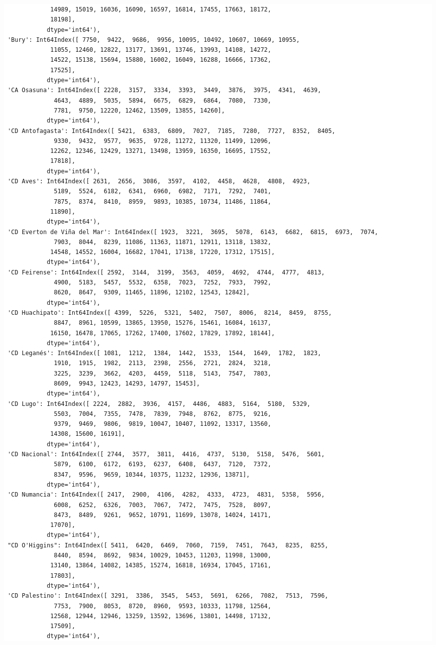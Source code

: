                  14989, 15019, 16036, 16090, 16597, 16814, 17455, 17663, 18172,
                 18198],
                dtype='int64'),
     'Bury': Int64Index([ 7750,  9422,  9686,  9956, 10095, 10492, 10607, 10669, 10955,
                 11055, 12460, 12822, 13177, 13691, 13746, 13993, 14108, 14272,
                 14522, 15138, 15694, 15880, 16002, 16049, 16288, 16666, 17362,
                 17525],
                dtype='int64'),
     'CA Osasuna': Int64Index([ 2228,  3157,  3334,  3393,  3449,  3876,  3975,  4341,  4639,
                  4643,  4889,  5035,  5894,  6675,  6829,  6864,  7080,  7330,
                  7781,  9750, 12220, 12462, 13509, 13855, 14260],
                dtype='int64'),
     'CD Antofagasta': Int64Index([ 5421,  6383,  6809,  7027,  7185,  7280,  7727,  8352,  8405,
                  9330,  9432,  9577,  9635,  9728, 11272, 11320, 11499, 12096,
                 12262, 12346, 12429, 13271, 13498, 13959, 16350, 16695, 17552,
                 17818],
                dtype='int64'),
     'CD Aves': Int64Index([ 2631,  2656,  3086,  3597,  4102,  4458,  4628,  4808,  4923,
                  5189,  5524,  6182,  6341,  6960,  6982,  7171,  7292,  7401,
                  7875,  8374,  8410,  8959,  9893, 10385, 10734, 11486, 11864,
                 11890],
                dtype='int64'),
     'CD Everton de Viña del Mar': Int64Index([ 1923,  3221,  3695,  5078,  6143,  6682,  6815,  6973,  7074,
                  7903,  8044,  8239, 11086, 11363, 11871, 12911, 13118, 13832,
                 14548, 14552, 16004, 16682, 17041, 17138, 17220, 17312, 17515],
                dtype='int64'),
     'CD Feirense': Int64Index([ 2592,  3144,  3199,  3563,  4059,  4692,  4744,  4777,  4813,
                  4900,  5183,  5457,  5532,  6358,  7023,  7252,  7933,  7992,
                  8620,  8647,  9309, 11465, 11896, 12102, 12543, 12842],
                dtype='int64'),
     'CD Huachipato': Int64Index([ 4399,  5226,  5321,  5402,  7507,  8006,  8214,  8459,  8755,
                  8847,  8961, 10599, 13865, 13950, 15276, 15461, 16084, 16137,
                 16150, 16478, 17065, 17262, 17400, 17602, 17829, 17892, 18144],
                dtype='int64'),
     'CD Leganés': Int64Index([ 1081,  1212,  1384,  1442,  1533,  1544,  1649,  1782,  1823,
                  1910,  1915,  1982,  2113,  2398,  2556,  2721,  2824,  3218,
                  3225,  3239,  3662,  4203,  4459,  5118,  5143,  7547,  7803,
                  8609,  9943, 12423, 14293, 14797, 15453],
                dtype='int64'),
     'CD Lugo': Int64Index([ 2224,  2882,  3936,  4157,  4486,  4883,  5164,  5180,  5329,
                  5503,  7004,  7355,  7478,  7839,  7948,  8762,  8775,  9216,
                  9379,  9469,  9806,  9819, 10047, 10407, 11092, 13317, 13560,
                 14308, 15600, 16191],
                dtype='int64'),
     'CD Nacional': Int64Index([ 2744,  3577,  3811,  4416,  4737,  5130,  5158,  5476,  5601,
                  5879,  6100,  6172,  6193,  6237,  6408,  6437,  7120,  7372,
                  8347,  9596,  9659, 10344, 10375, 11232, 12936, 13871],
                dtype='int64'),
     'CD Numancia': Int64Index([ 2417,  2900,  4106,  4282,  4333,  4723,  4831,  5358,  5956,
                  6008,  6252,  6326,  7003,  7067,  7472,  7475,  7528,  8097,
                  8473,  8489,  9261,  9652, 10791, 11699, 13078, 14024, 14171,
                 17070],
                dtype='int64'),
     "CD O'Higgins": Int64Index([ 5411,  6420,  6469,  7060,  7159,  7451,  7643,  8235,  8255,
                  8440,  8594,  8692,  9834, 10029, 10453, 11203, 11998, 13000,
                 13140, 13864, 14082, 14385, 15274, 16818, 16934, 17045, 17161,
                 17803],
                dtype='int64'),
     'CD Palestino': Int64Index([ 3291,  3386,  3545,  5453,  5691,  6266,  7082,  7513,  7596,
                  7753,  7900,  8053,  8720,  8960,  9593, 10333, 11798, 12564,
                 12568, 12944, 12946, 13259, 13592, 13696, 13801, 14498, 17132,
                 17509],
                dtype='int64'),